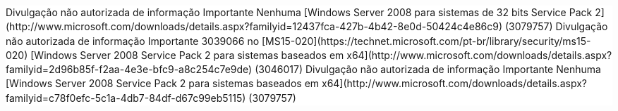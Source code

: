 </td>
<td style="border:1px solid black;">
Divulgação não autorizada de informação

</td>
<td style="border:1px solid black;">
Importante

</td>
<td style="border:1px solid black;" colspan="2">
Nenhuma

</td>
</tr>
<tr>
<td style="border:1px solid black;">
[Windows Server 2008 para sistemas de 32 bits Service Pack 2](http://www.microsoft.com/downloads/details.aspx?familyid=12437fca-427b-4b42-8e0d-50424c4e86c9)  
(3079757)

</td>
<td style="border:1px solid black;">
Divulgação não autorizada de informação

</td>
<td style="border:1px solid black;">
Importante

</td>
<td style="border:1px solid black;" colspan="2">
3039066 no [MS15-020](https://technet.microsoft.com/pt-br/library/security/ms15-020)

</td>
</tr>
<tr>
<td style="border:1px solid black;">
[Windows Server 2008 Service Pack 2 para sistemas baseados em x64](http://www.microsoft.com/downloads/details.aspx?familyid=2d96b85f-f2aa-4e3e-bfc9-a8c254c7e9de)  
(3046017)

</td>
<td style="border:1px solid black;">
Divulgação não autorizada de informação

</td>
<td style="border:1px solid black;">
Importante

</td>
<td style="border:1px solid black;" colspan="2">
Nenhuma

</td>
</tr>
<tr>
<td style="border:1px solid black;">
[Windows Server 2008 Service Pack 2 para sistemas baseados em x64](http://www.microsoft.com/downloads/details.aspx?familyid=c78f0efc-5c1a-4db7-84df-d67c99eb5115)  
(3079757)

